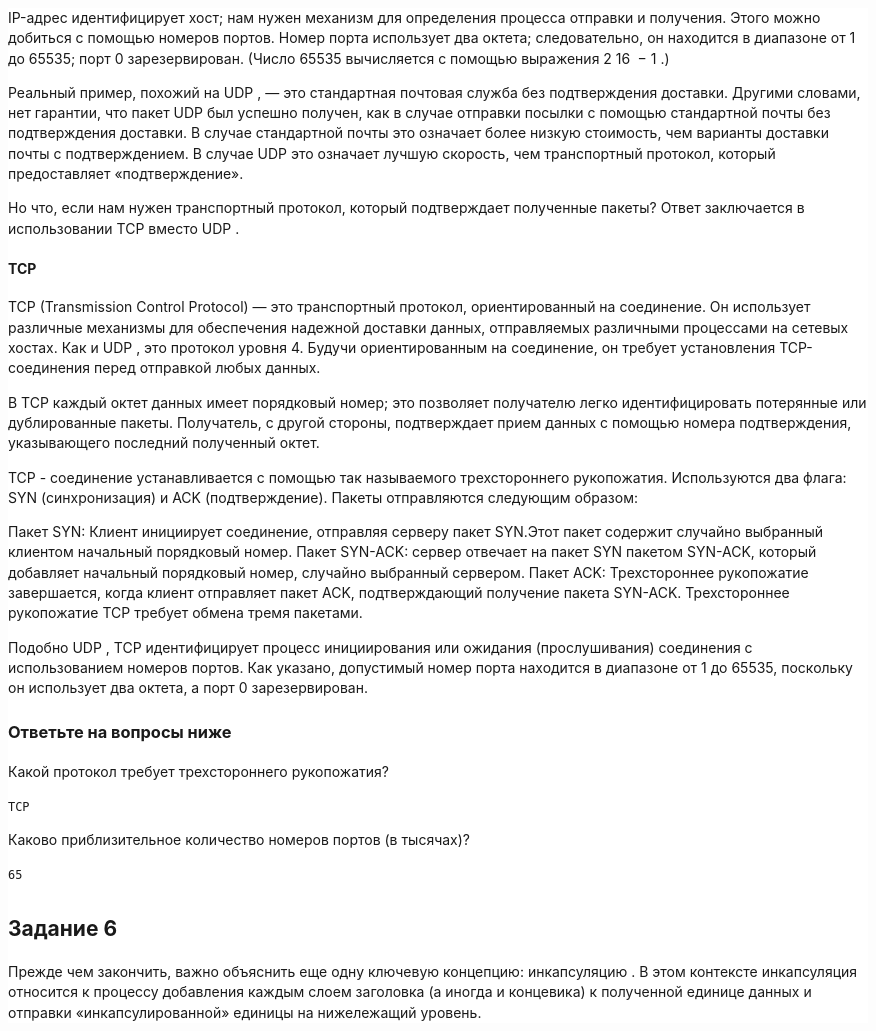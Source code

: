 IP-адрес идентифицирует хост; нам нужен механизм для определения процесса отправки и получения. Этого можно добиться с помощью номеров портов. Номер порта использует два октета; следовательно, он находится в диапазоне от 1 до 65535; порт 0 зарезервирован. (Число 65535 вычисляется с помощью выражения 2 16  − 1 .)

Реальный пример, похожий на UDP , — это стандартная почтовая служба без подтверждения доставки. Другими словами, нет гарантии, что пакет UDP был успешно получен, как в случае отправки посылки с помощью стандартной почты без подтверждения доставки. В случае стандартной почты это означает более низкую стоимость, чем варианты доставки почты с подтверждением. В случае UDP это означает лучшую скорость, чем транспортный протокол, который предоставляет «подтверждение».

Но что, если нам нужен транспортный протокол, который подтверждает полученные пакеты? Ответ заключается в использовании TCP вместо UDP .

#### TCP
TCP (Transmission Control Protocol) — это транспортный протокол, ориентированный на соединение. Он использует различные механизмы для обеспечения надежной доставки данных, отправляемых различными процессами на сетевых хостах. Как и UDP , это протокол уровня 4. Будучи ориентированным на соединение, он требует установления TCP- соединения перед отправкой любых данных.

В TCP каждый октет данных имеет порядковый номер; это позволяет получателю легко идентифицировать потерянные или дублированные пакеты. Получатель, с другой стороны, подтверждает прием данных с помощью номера подтверждения, указывающего последний полученный октет.

TCP - соединение устанавливается с помощью так называемого трехстороннего рукопожатия. Используются два флага: SYN (синхронизация) и ACK (подтверждение). Пакеты отправляются следующим образом:

Пакет SYN: Клиент инициирует соединение, отправляя серверу пакет SYN. ​​Этот пакет содержит случайно выбранный клиентом начальный порядковый номер.
Пакет SYN-ACK: сервер отвечает на пакет SYN пакетом SYN-ACK, который добавляет начальный порядковый номер, случайно выбранный сервером.
Пакет ACK: Трехстороннее рукопожатие завершается, когда клиент отправляет пакет ACK, подтверждающий получение пакета SYN-ACK.
Трехстороннее рукопожатие TCP требует обмена тремя пакетами.

Подобно UDP , TCP идентифицирует процесс инициирования или ожидания (прослушивания) соединения с использованием номеров портов. Как указано, допустимый номер порта находится в диапазоне от 1 до 65535, поскольку он использует два октета, а порт 0 зарезервирован.

### Ответьте на вопросы ниже
Какой протокол требует трехстороннего рукопожатия?


```commandline
TCP
```
Каково приблизительное количество номеров портов (в тысячах)?


```commandline
65
```

## Задание 6
Прежде чем закончить, важно объяснить еще одну ключевую концепцию: инкапсуляцию . В этом контексте инкапсуляция 
относится к процессу добавления каждым слоем заголовка (а иногда и концевика) к полученной единице данных и отправки 
«инкапсулированной» единицы на нижележащий уровень.  
